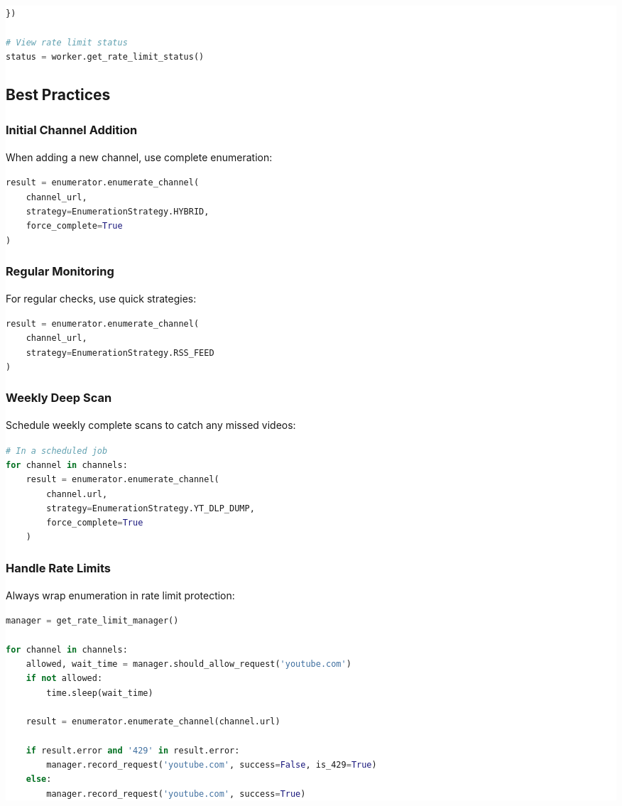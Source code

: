 ```python
})

# View rate limit status
status = worker.get_rate_limit_status()
```

## Best Practices

### Initial Channel Addition
When adding a new channel, use complete enumeration:
```python
result = enumerator.enumerate_channel(
    channel_url,
    strategy=EnumerationStrategy.HYBRID,
    force_complete=True
)
```

### Regular Monitoring
For regular checks, use quick strategies:
```python
result = enumerator.enumerate_channel(
    channel_url,
    strategy=EnumerationStrategy.RSS_FEED
)
```

### Weekly Deep Scan
Schedule weekly complete scans to catch any missed videos:
```python
# In a scheduled job
for channel in channels:
    result = enumerator.enumerate_channel(
        channel.url,
        strategy=EnumerationStrategy.YT_DLP_DUMP,
        force_complete=True
    )
```

### Handle Rate Limits
Always wrap enumeration in rate limit protection:
```python
manager = get_rate_limit_manager()

for channel in channels:
    allowed, wait_time = manager.should_allow_request('youtube.com')
    if not allowed:
        time.sleep(wait_time)
    
    result = enumerator.enumerate_channel(channel.url)
    
    if result.error and '429' in result.error:
        manager.record_request('youtube.com', success=False, is_429=True)
    else:
        manager.record_request('youtube.com', success=True)
```
